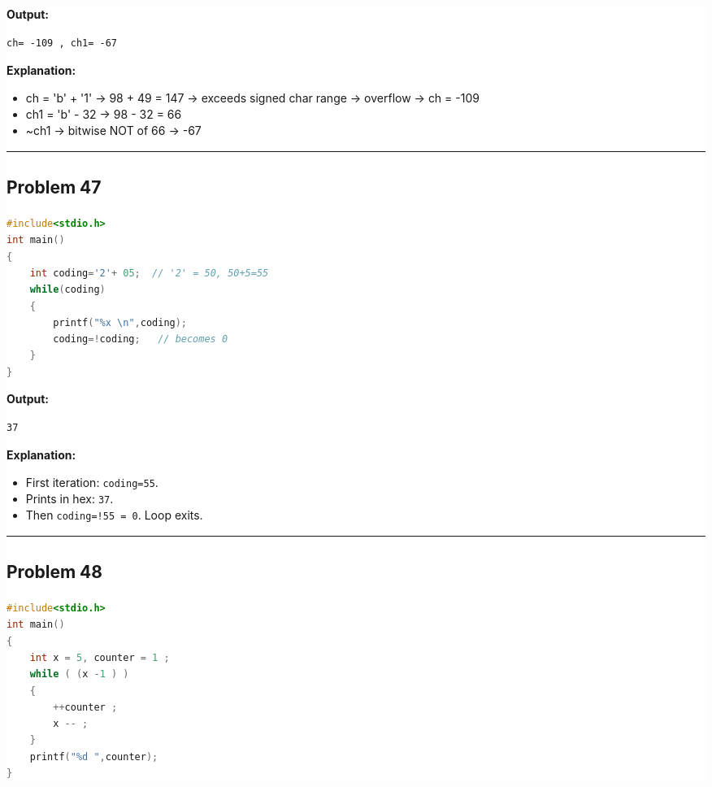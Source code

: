 **Output:**

```
ch= -109 , ch1= -67
```

**Explanation:**  
* ch = 'b' + '1' → 98 + 49 = 147 → exceeds signed char range → overflow → ch = -109
* ch1 = 'b' - 32 → 98 - 32 = 66
* ~ch1 → bitwise NOT of 66 → -67

---

## Problem 47
```c
#include<stdio.h>
int main()
{
    int coding='2'+ 05;  // '2' = 50, 50+5=55
    while(coding)
    {
        printf("%x \n",coding);
        coding=!coding;   // becomes 0
    }
}
``` 

**Output:**  
```
37
```

**Explanation:**  
- First iteration: `coding=55`.  
- Prints in hex: `37`.  
- Then `coding=!55 = 0`. Loop exits.

---

## Problem 48
```c
#include<stdio.h>
int main()
{
    int x = 5, counter = 1 ;
    while ( (x -1 ) )
    {
        ++counter ;
        x -- ;
    }
    printf("%d ",counter);
}
```  

